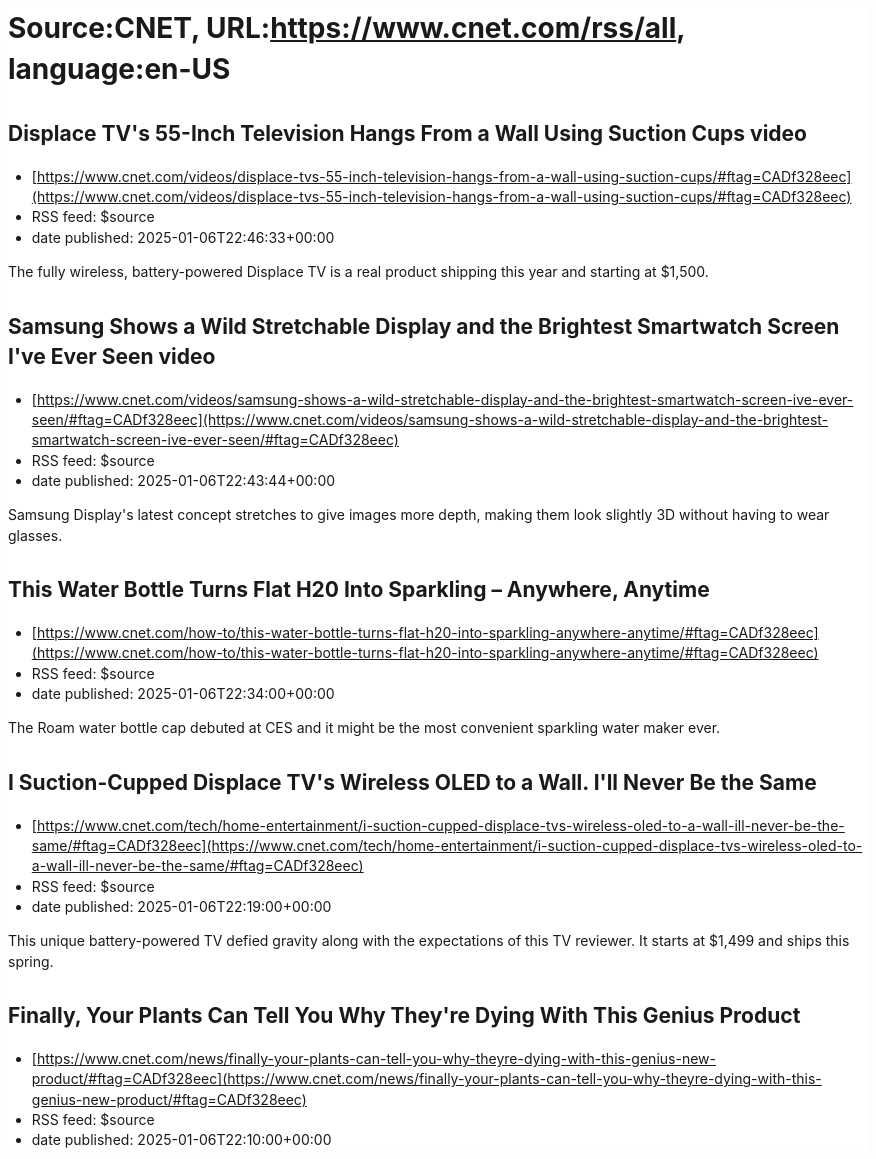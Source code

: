 # Source:CNET, URL:https://www.cnet.com/rss/all, language:en-US

## Displace TV's 55-Inch Television Hangs From a Wall Using Suction Cups video
 - [https://www.cnet.com/videos/displace-tvs-55-inch-television-hangs-from-a-wall-using-suction-cups/#ftag=CADf328eec](https://www.cnet.com/videos/displace-tvs-55-inch-television-hangs-from-a-wall-using-suction-cups/#ftag=CADf328eec)
 - RSS feed: $source
 - date published: 2025-01-06T22:46:33+00:00

The fully wireless, battery-powered Displace TV is a real product shipping this year and starting at $1,500.

## Samsung Shows a Wild Stretchable Display and the Brightest Smartwatch Screen I've Ever Seen video
 - [https://www.cnet.com/videos/samsung-shows-a-wild-stretchable-display-and-the-brightest-smartwatch-screen-ive-ever-seen/#ftag=CADf328eec](https://www.cnet.com/videos/samsung-shows-a-wild-stretchable-display-and-the-brightest-smartwatch-screen-ive-ever-seen/#ftag=CADf328eec)
 - RSS feed: $source
 - date published: 2025-01-06T22:43:44+00:00

Samsung Display's latest concept stretches to give images more depth, making them look slightly 3D without having to wear glasses.

## This Water Bottle Turns Flat H20 Into Sparkling – Anywhere, Anytime
 - [https://www.cnet.com/how-to/this-water-bottle-turns-flat-h20-into-sparkling-anywhere-anytime/#ftag=CADf328eec](https://www.cnet.com/how-to/this-water-bottle-turns-flat-h20-into-sparkling-anywhere-anytime/#ftag=CADf328eec)
 - RSS feed: $source
 - date published: 2025-01-06T22:34:00+00:00

The Roam water bottle cap debuted at CES and it might be the most convenient sparkling water maker ever.

## I Suction-Cupped Displace TV's Wireless OLED to a Wall. I'll Never Be the Same
 - [https://www.cnet.com/tech/home-entertainment/i-suction-cupped-displace-tvs-wireless-oled-to-a-wall-ill-never-be-the-same/#ftag=CADf328eec](https://www.cnet.com/tech/home-entertainment/i-suction-cupped-displace-tvs-wireless-oled-to-a-wall-ill-never-be-the-same/#ftag=CADf328eec)
 - RSS feed: $source
 - date published: 2025-01-06T22:19:00+00:00

This unique battery-powered TV defied gravity along with the expectations of this TV reviewer. It starts at $1,499 and ships this spring.

## Finally, Your Plants Can Tell You Why They're Dying With This Genius Product
 - [https://www.cnet.com/news/finally-your-plants-can-tell-you-why-theyre-dying-with-this-genius-new-product/#ftag=CADf328eec](https://www.cnet.com/news/finally-your-plants-can-tell-you-why-theyre-dying-with-this-genius-new-product/#ftag=CADf328eec)
 - RSS feed: $source
 - date published: 2025-01-06T22:10:00+00:00
